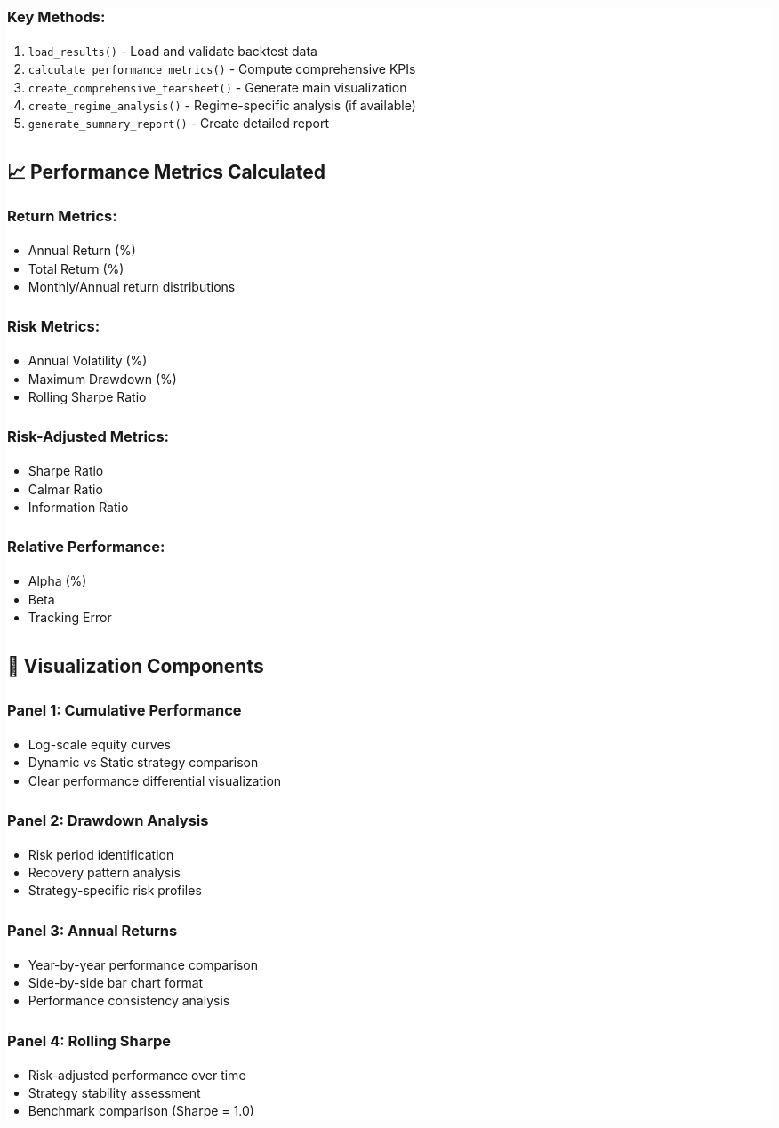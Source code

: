 ### **Key Methods:**
1. `load_results()` - Load and validate backtest data
2. `calculate_performance_metrics()` - Compute comprehensive KPIs
3. `create_comprehensive_tearsheet()` - Generate main visualization
4. `create_regime_analysis()` - Regime-specific analysis (if available)
5. `generate_summary_report()` - Create detailed report

## 📈 Performance Metrics Calculated

### **Return Metrics:**
- Annual Return (%)
- Total Return (%)
- Monthly/Annual return distributions

### **Risk Metrics:**
- Annual Volatility (%)
- Maximum Drawdown (%)
- Rolling Sharpe Ratio

### **Risk-Adjusted Metrics:**
- Sharpe Ratio
- Calmar Ratio
- Information Ratio

### **Relative Performance:**
- Alpha (%)
- Beta
- Tracking Error

## 🎨 Visualization Components

### **Panel 1: Cumulative Performance**
- Log-scale equity curves
- Dynamic vs Static strategy comparison
- Clear performance differential visualization

### **Panel 2: Drawdown Analysis**
- Risk period identification
- Recovery pattern analysis
- Strategy-specific risk profiles

### **Panel 3: Annual Returns**
- Year-by-year performance comparison
- Side-by-side bar chart format
- Performance consistency analysis

### **Panel 4: Rolling Sharpe**
- Risk-adjusted performance over time
- Strategy stability assessment
- Benchmark comparison (Sharpe = 1.0)
